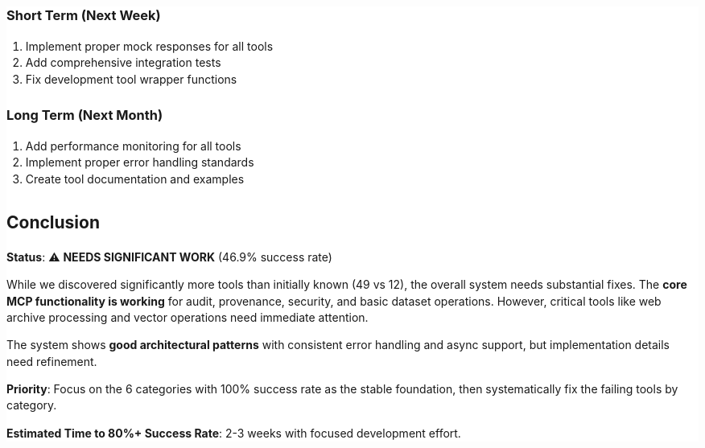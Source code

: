 ### Short Term (Next Week)
1. Implement proper mock responses for all tools
2. Add comprehensive integration tests
3. Fix development tool wrapper functions

### Long Term (Next Month)  
1. Add performance monitoring for all tools
2. Implement proper error handling standards
3. Create tool documentation and examples

## Conclusion

**Status**: ⚠️ **NEEDS SIGNIFICANT WORK** (46.9% success rate)

While we discovered significantly more tools than initially known (49 vs 12), the overall system needs substantial fixes. The **core MCP functionality is working** for audit, provenance, security, and basic dataset operations. However, critical tools like web archive processing and vector operations need immediate attention.

The system shows **good architectural patterns** with consistent error handling and async support, but implementation details need refinement.

**Priority**: Focus on the 6 categories with 100% success rate as the stable foundation, then systematically fix the failing tools by category.

**Estimated Time to 80%+ Success Rate**: 2-3 weeks with focused development effort.

